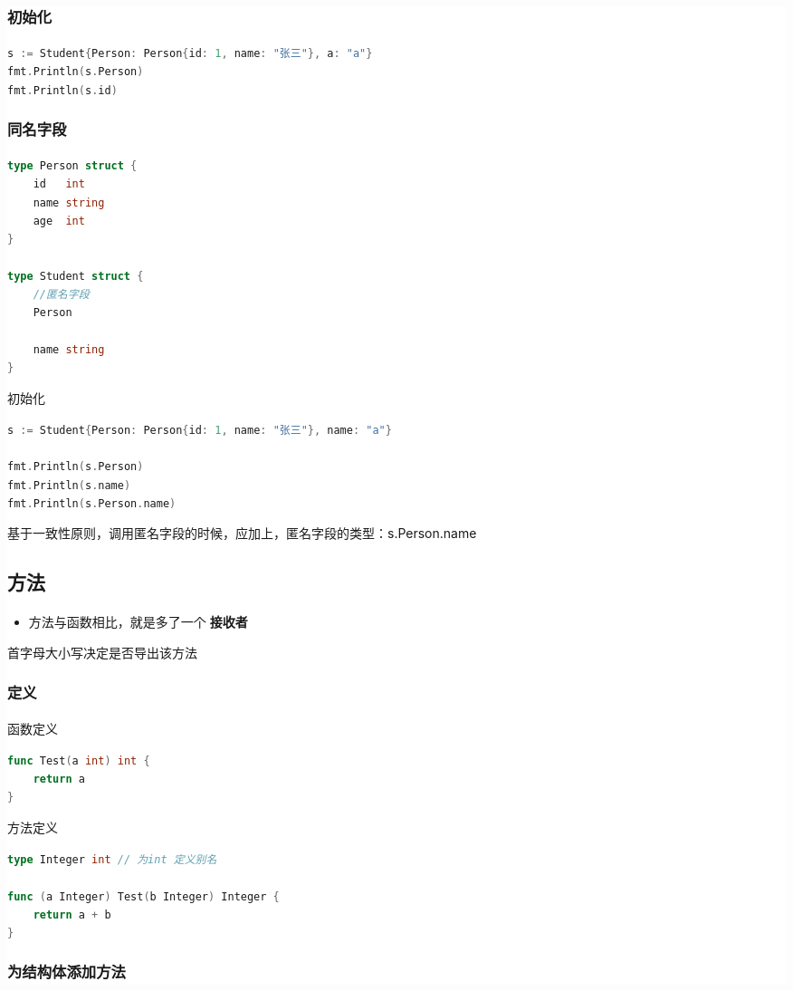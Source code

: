 ```go
```

### 初始化
```go
s := Student{Person: Person{id: 1, name: "张三"}, a: "a"}
fmt.Println(s.Person)
fmt.Println(s.id)
```

### 同名字段
```go
type Person struct {
    id   int
    name string
    age  int
}

type Student struct {
    //匿名字段
    Person

    name string
}
```
初始化
```go
s := Student{Person: Person{id: 1, name: "张三"}, name: "a"}

fmt.Println(s.Person)
fmt.Println(s.name)
fmt.Println(s.Person.name)
```

基于一致性原则，调用匿名字段的时候，应加上，匿名字段的类型：s.Person.name

## 方法

- 方法与函数相比，就是多了一个 **接收者**


首字母大小写决定是否导出该方法

### 定义
函数定义
```go
func Test(a int) int {
    return a
}
```
方法定义
```go
type Integer int // 为int 定义别名

func (a Integer) Test(b Integer) Integer {
    return a + b
}
```
### 为结构体添加方法
